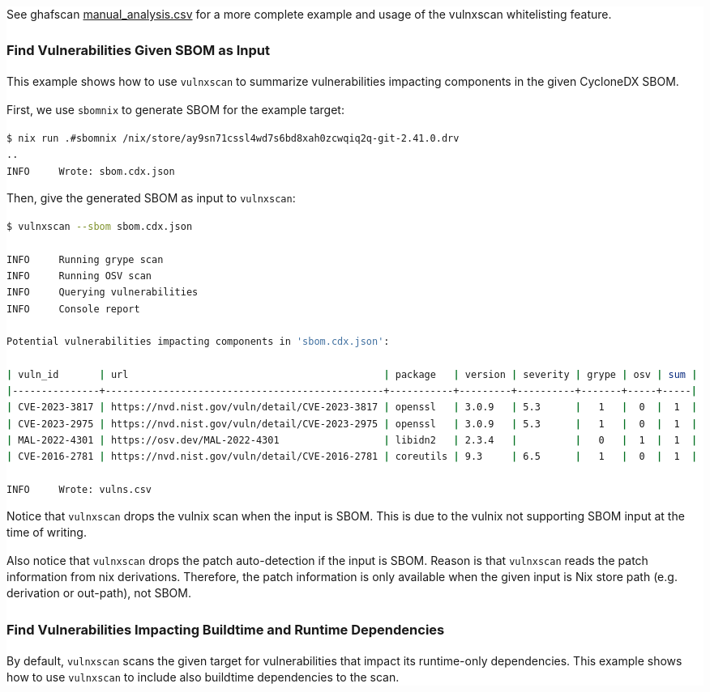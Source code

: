 ```bash
```

See ghafscan [manual_analysis.csv](https://github.com/tiiuae/ghafscan/blob/main/manual_analysis.csv) for a more complete example and usage of the vulnxscan whitelisting feature.

### Find Vulnerabilities Given SBOM as Input
This example shows how to use `vulnxscan` to summarize vulnerabilities impacting components in the given CycloneDX SBOM.

First, we use `sbomnix` to generate SBOM for the example target:
```bash
$ nix run .#sbomnix /nix/store/ay9sn71cssl4wd7s6bd8xah0zcwqiq2q-git-2.41.0.drv
..
INFO     Wrote: sbom.cdx.json
```

Then, give the generated SBOM as input to `vulnxscan`:
```bash
$ vulnxscan --sbom sbom.cdx.json

INFO     Running grype scan
INFO     Running OSV scan
INFO     Querying vulnerabilities
INFO     Console report

Potential vulnerabilities impacting components in 'sbom.cdx.json':

| vuln_id       | url                                            | package   | version | severity | grype | osv | sum |
|---------------+------------------------------------------------+-----------+---------+----------+-------+-----+-----|
| CVE-2023-3817 | https://nvd.nist.gov/vuln/detail/CVE-2023-3817 | openssl   | 3.0.9   | 5.3      |   1   |  0  |  1  |
| CVE-2023-2975 | https://nvd.nist.gov/vuln/detail/CVE-2023-2975 | openssl   | 3.0.9   | 5.3      |   1   |  0  |  1  |
| MAL-2022-4301 | https://osv.dev/MAL-2022-4301                  | libidn2   | 2.3.4   |          |   0   |  1  |  1  |
| CVE-2016-2781 | https://nvd.nist.gov/vuln/detail/CVE-2016-2781 | coreutils | 9.3     | 6.5      |   1   |  0  |  1  |

INFO     Wrote: vulns.csv
```
Notice that `vulnxscan` drops the vulnix scan when the input is SBOM. This is due to the vulnix not supporting SBOM input at the time of writing.

Also notice that `vulnxscan` drops the patch auto-detection if the input is SBOM. Reason is that `vulnxscan` reads the patch information from nix derivations. Therefore, the patch information is only available when the given input is Nix store path (e.g. derivation or out-path), not SBOM.


### Find Vulnerabilities Impacting Buildtime and Runtime Dependencies
By default, `vulnxscan` scans the given target for vulnerabilities that impact its runtime-only dependencies. This example shows how to use `vulnxscan` to include also buildtime dependencies to the scan.
